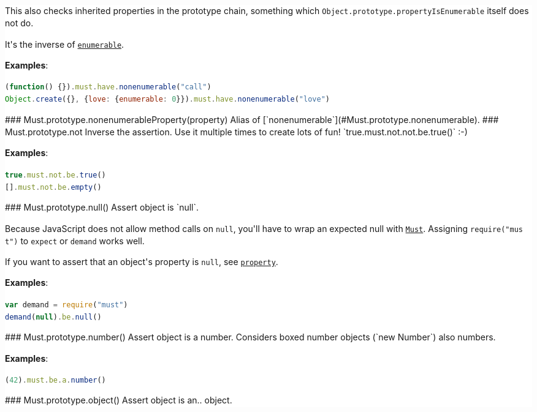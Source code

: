 This also checks inherited properties in the prototype chain, something which
`Object.prototype.propertyIsEnumerable` itself does not do.

It's the inverse of [`enumerable`](#Must.prototype.enumerable).

**Examples**:
```javascript
(function() {}).must.have.nonenumerable("call")
Object.create({}, {love: {enumerable: 0}}).must.have.nonenumerable("love")
```

<a name="Must.prototype.nonenumerableProperty" />
### Must.prototype.nonenumerableProperty(property)
Alias of [`nonenumerable`](#Must.prototype.nonenumerable).  

<a name="Must.prototype.not" />
### Must.prototype.not
Inverse the assertion.  
Use it multiple times to create lots of fun!
`true.must.not.not.be.true()` :-)

**Examples**:
```javascript
true.must.not.be.true()
[].must.not.be.empty()
```

<a name="Must.prototype.null" />
### Must.prototype.null()
Assert object is `null`.  

Because JavaScript does not allow method calls on `null`, you'll have to
wrap an expected null with [`Must`](#Must). Assigning `require("must")` to
`expect` or `demand` works well.

If you want to assert that an object's property is `null`, see
[`property`](#Must.prototype.property).

**Examples**:
```javascript
var demand = require("must")
demand(null).be.null()
```

<a name="Must.prototype.number" />
### Must.prototype.number()
Assert object is a number.  
Considers boxed number objects (`new Number`) also numbers.

**Examples**:
```javascript
(42).must.be.a.number()
```

<a name="Must.prototype.object" />
### Must.prototype.object()
Assert object is an.. object.
